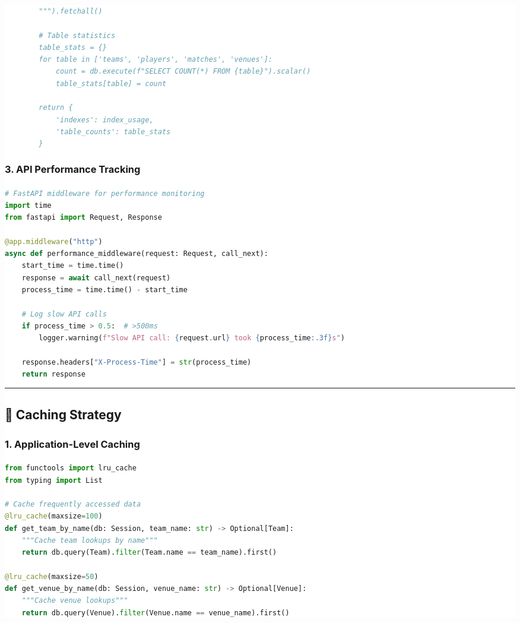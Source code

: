 ```python
        """).fetchall()
        
        # Table statistics
        table_stats = {}
        for table in ['teams', 'players', 'matches', 'venues']:
            count = db.execute(f"SELECT COUNT(*) FROM {table}").scalar()
            table_stats[table] = count
            
        return {
            'indexes': index_usage,
            'table_counts': table_stats
        }
```

### 3. **API Performance Tracking**
```python
# FastAPI middleware for performance monitoring
import time
from fastapi import Request, Response

@app.middleware("http")
async def performance_middleware(request: Request, call_next):
    start_time = time.time()
    response = await call_next(request)
    process_time = time.time() - start_time
    
    # Log slow API calls
    if process_time > 0.5:  # >500ms
        logger.warning(f"Slow API call: {request.url} took {process_time:.3f}s")
    
    response.headers["X-Process-Time"] = str(process_time)
    return response
```

---

## 💾 Caching Strategy

### 1. **Application-Level Caching**
```python
from functools import lru_cache
from typing import List

# Cache frequently accessed data
@lru_cache(maxsize=100)
def get_team_by_name(db: Session, team_name: str) -> Optional[Team]:
    """Cache team lookups by name"""
    return db.query(Team).filter(Team.name == team_name).first()

@lru_cache(maxsize=50)
def get_venue_by_name(db: Session, venue_name: str) -> Optional[Venue]:
    """Cache venue lookups"""
    return db.query(Venue).filter(Venue.name == venue_name).first()
```
